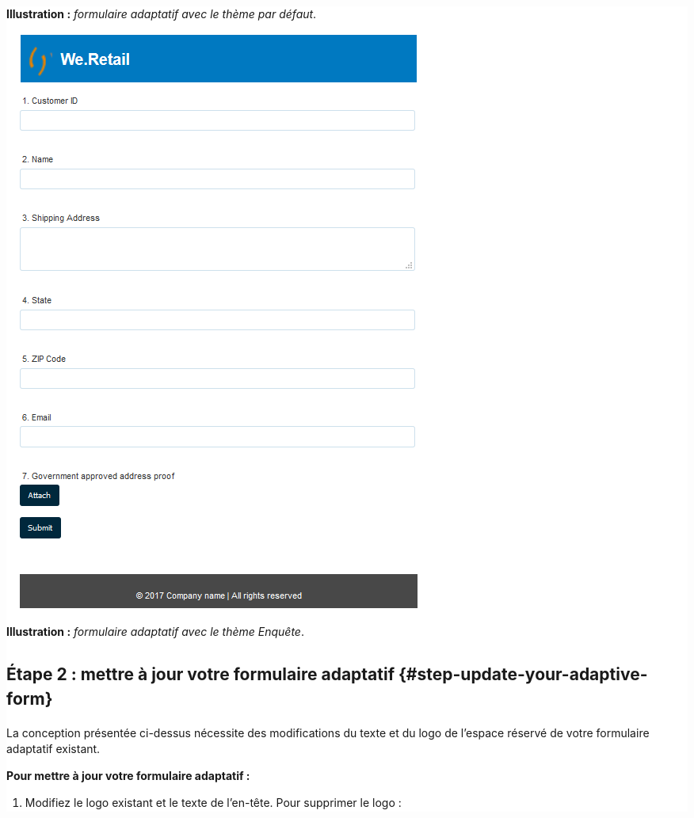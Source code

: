    **Illustration :** *formulaire adaptatif avec le thème par défaut*.

   ![Formulaire adaptatif avec le thème Enquête](assets/adaptive-form-with-survey-theme.png)

   **Illustration :** *formulaire adaptatif avec le thème Enquête*.

## Étape 2 : mettre à jour votre formulaire adaptatif {#step-update-your-adaptive-form}

La conception présentée ci-dessus nécessite des modifications du texte et du logo de l’espace réservé de votre formulaire adaptatif existant.

**Pour mettre à jour votre formulaire adaptatif :**

1. Modifiez le logo existant et le texte de l’en-tête. Pour supprimer le logo :
